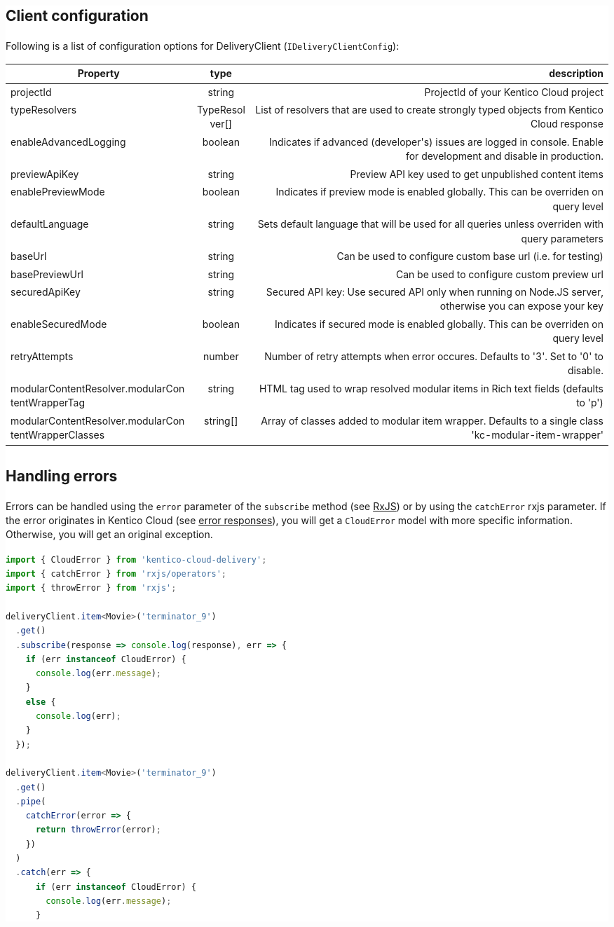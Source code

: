 ## Client configuration 

Following is a list of configuration options for DeliveryClient (`IDeliveryClientConfig`):

| Property        | type| description|
| ------------- |:-------------:| -----:|
| projectId      | string | ProjectId of your Kentico Cloud project|
| typeResolvers| TypeResolver[] | List of resolvers that are used to create strongly typed objects from Kentico Cloud response|
| enableAdvancedLogging| boolean | Indicates if advanced (developer's) issues are logged in console. Enable for development and disable in production.|
| previewApiKey| string| Preview API key used to get unpublished content items |
| enablePreviewMode| boolean| Indicates if preview mode is enabled globally. This can be overriden on query level|
| defaultLanguage| string| Sets default language that will be used for all queries unless overriden with query parameters|
| baseUrl| string| Can be used to configure custom base url (i.e. for testing) |
| basePreviewUrl| string| Can be used to configure custom preview url |
| securedApiKey| string| Secured API key: Use secured API only when running on Node.JS server, otherwise you can expose your key|
| enableSecuredMode| boolean| Indicates if secured mode is enabled globally. This can be overriden on query level |
| retryAttempts| number | Number of retry attempts when error occures. Defaults to '3'. Set to '0' to disable. |
| modularContentResolver.modularContentWrapperTag | string | HTML tag used to wrap resolved modular items in Rich text fields (defaults to 'p') |
| modularContentResolver.modularContentWrapperClasses | string[] | Array of classes added to modular item wrapper. Defaults to a single class 'kc-modular-item-wrapper' |

## Handling errors

Errors can be handled using the `error` parameter of the `subscribe` method (see [RxJS](https://github.com/ReactiveX/rxjs)) or by using the `catchError` rxjs parameter. If the error originates in Kentico Cloud (see [error responses](https://developer.kenticocloud.com/v1/reference#error-responses)), you will get a `CloudError` model with more specific information. Otherwise, you will get an original exception.

```typescript
import { CloudError } from 'kentico-cloud-delivery';
import { catchError } from 'rxjs/operators';
import { throwError } from 'rxjs';

deliveryClient.item<Movie>('terminator_9')
  .get()
  .subscribe(response => console.log(response), err => {
    if (err instanceof CloudError) {
      console.log(err.message); 
    }
    else {
      console.log(err);
    }
  });

deliveryClient.item<Movie>('terminator_9')
  .get()
  .pipe(
    catchError(error => {
      return throwError(error);
    })
  )
  .catch(err => {
      if (err instanceof CloudError) {
        console.log(err.message);
      }
```